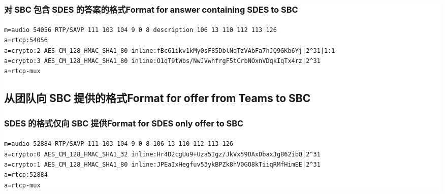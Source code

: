 ### <a name="format-for-answer-containing-sdes-to-sbc"></a><span data-ttu-id="0bdcc-186">对 SBC 包含 SDES 的答案的格式</span><span class="sxs-lookup"><span data-stu-id="0bdcc-186">Format for answer containing SDES to SBC</span></span>

```
m=audio 54056 RTP/SAVP 111 103 104 9 0 8 description 106 13 110 112 113 126
a=rtcp:54056
a=crypto:2 AES_CM_128_HMAC_SHA1_80 inline:fBc61ikv1kMy0sF85DblNqTzVAbFa7hJQ9GKb6Yj|2^31|1:1
a=crypto:3 AES_CM_128_HMAC_SHA1_80 inline:O1qT9tWbs/NwJVwhfrgF5tCrbNOxnVDqkIqTx4rz|2^31
a=rtcp-mux

```

## <a name="format-for-offer-from-teams-to-sbc"></a><span data-ttu-id="0bdcc-187">从团队向 SBC 提供的格式</span><span class="sxs-lookup"><span data-stu-id="0bdcc-187">Format for offer from Teams to SBC</span></span> 

### <a name="format-for-sdes-only-offer-to-sbc"></a><span data-ttu-id="0bdcc-188">SDES 的格式仅向 SBC 提供</span><span class="sxs-lookup"><span data-stu-id="0bdcc-188">Format for SDES only offer to SBC</span></span>

```
m=audio 52884 RTP/SAVP 111 103 104 9 0 8 106 13 110 112 113 126
a=crypto:0 AES_CM_128_HMAC_SHA1_32 inline:Hr4D2cgUu9+Uza5Igz/JkVx59DAxDbaxJg862ibQ|2^31
a=crypto:1 AES_CM_128_HMAC_SHA1_80 inline:JPEaIxHegfuv53ykBPZk8hV0GO8kTiiqRMfHimEE|2^31
a=rtcp:52884
a=rtcp-mux
```

